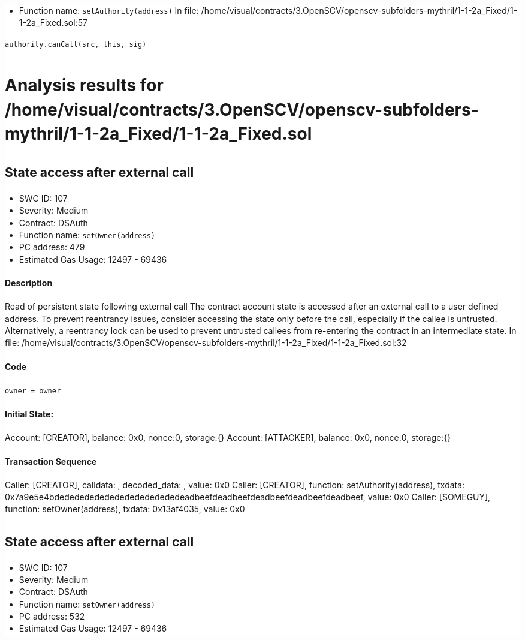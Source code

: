 - Function name: `setAuthority(address)`
In file: /home/visual/contracts/3.OpenSCV/openscv-subfolders-mythril/1-1-2a_Fixed/1-1-2a_Fixed.sol:57
```
authority.canCall(src, this, sig)
```
# Analysis results for /home/visual/contracts/3.OpenSCV/openscv-subfolders-mythril/1-1-2a_Fixed/1-1-2a_Fixed.sol

## State access after external call
- SWC ID: 107
- Severity: Medium
- Contract: DSAuth
- Function name: `setOwner(address)`
- PC address: 479
- Estimated Gas Usage: 12497 - 69436

#### Description

Read of persistent state following external call
The contract account state is accessed after an external call to a user defined address. To prevent reentrancy issues, consider accessing the state only before the call, especially if the callee is untrusted. Alternatively, a reentrancy lock can be used to prevent untrusted callees from re-entering the contract in an intermediate state.
In file: /home/visual/contracts/3.OpenSCV/openscv-subfolders-mythril/1-1-2a_Fixed/1-1-2a_Fixed.sol:32

#### Code

```
owner = owner_
```

#### Initial State:

Account: [CREATOR], balance: 0x0, nonce:0, storage:{}
Account: [ATTACKER], balance: 0x0, nonce:0, storage:{}

#### Transaction Sequence

Caller: [CREATOR], calldata: , decoded_data: , value: 0x0
Caller: [CREATOR], function: setAuthority(address), txdata: 0x7a9e5e4bdededededededededededededeadbeefdeadbeefdeadbeefdeadbeefdeadbeef, value: 0x0
Caller: [SOMEGUY], function: setOwner(address), txdata: 0x13af4035, value: 0x0


## State access after external call
- SWC ID: 107
- Severity: Medium
- Contract: DSAuth
- Function name: `setOwner(address)`
- PC address: 532
- Estimated Gas Usage: 12497 - 69436
